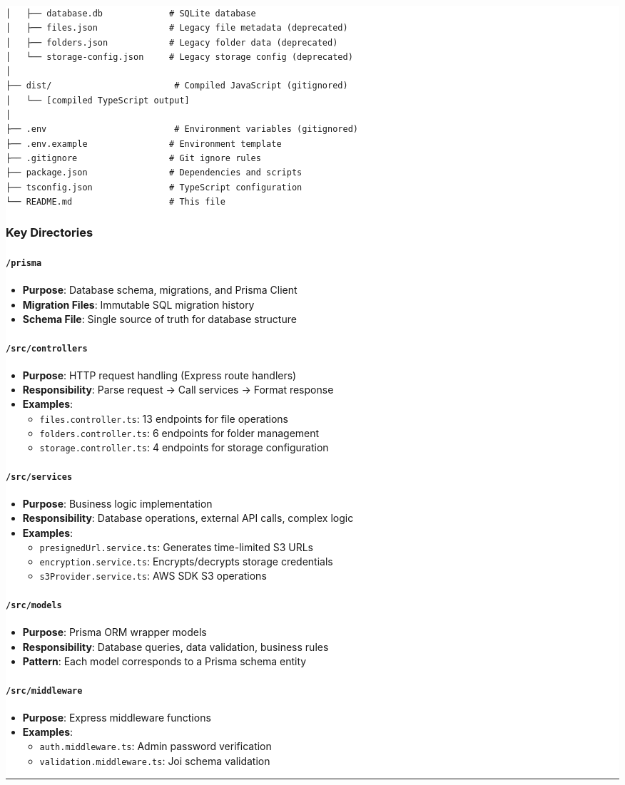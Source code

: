 ```
│   ├── database.db             # SQLite database
│   ├── files.json              # Legacy file metadata (deprecated)
│   ├── folders.json            # Legacy folder data (deprecated)
│   └── storage-config.json     # Legacy storage config (deprecated)
│
├── dist/                        # Compiled JavaScript (gitignored)
│   └── [compiled TypeScript output]
│
├── .env                         # Environment variables (gitignored)
├── .env.example                # Environment template
├── .gitignore                  # Git ignore rules
├── package.json                # Dependencies and scripts
├── tsconfig.json               # TypeScript configuration
└── README.md                   # This file
```

### Key Directories

#### `/prisma`
- **Purpose**: Database schema, migrations, and Prisma Client
- **Migration Files**: Immutable SQL migration history
- **Schema File**: Single source of truth for database structure

#### `/src/controllers`
- **Purpose**: HTTP request handling (Express route handlers)
- **Responsibility**: Parse request → Call services → Format response
- **Examples**: 
  - `files.controller.ts`: 13 endpoints for file operations
  - `folders.controller.ts`: 6 endpoints for folder management
  - `storage.controller.ts`: 4 endpoints for storage configuration

#### `/src/services`
- **Purpose**: Business logic implementation
- **Responsibility**: Database operations, external API calls, complex logic
- **Examples**:
  - `presignedUrl.service.ts`: Generates time-limited S3 URLs
  - `encryption.service.ts`: Encrypts/decrypts storage credentials
  - `s3Provider.service.ts`: AWS SDK S3 operations

#### `/src/models`
- **Purpose**: Prisma ORM wrapper models
- **Responsibility**: Database queries, data validation, business rules
- **Pattern**: Each model corresponds to a Prisma schema entity

#### `/src/middleware`
- **Purpose**: Express middleware functions
- **Examples**:
  - `auth.middleware.ts`: Admin password verification
  - `validation.middleware.ts`: Joi schema validation

---
